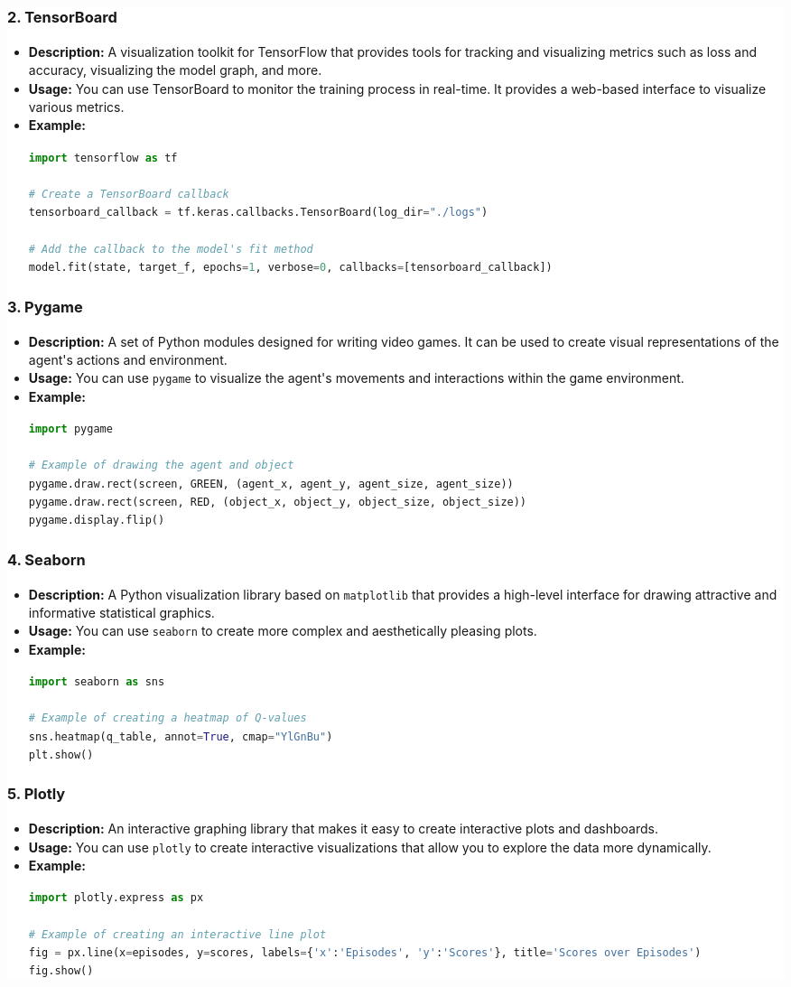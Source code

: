 ### 2. TensorBoard
- **Description:** A visualization toolkit for TensorFlow that provides tools for tracking and visualizing metrics such as loss and accuracy, visualizing the model graph, and more.
- **Usage:** You can use TensorBoard to monitor the training process in real-time. It provides a web-based interface to visualize various metrics.
- **Example:**
  ```python
  import tensorflow as tf

  # Create a TensorBoard callback
  tensorboard_callback = tf.keras.callbacks.TensorBoard(log_dir="./logs")

  # Add the callback to the model's fit method
  model.fit(state, target_f, epochs=1, verbose=0, callbacks=[tensorboard_callback])
  ```

### 3. Pygame
- **Description:** A set of Python modules designed for writing video games. It can be used to create visual representations of the agent's actions and environment.
- **Usage:** You can use `pygame` to visualize the agent's movements and interactions within the game environment.
- **Example:**
  ```python
  import pygame

  # Example of drawing the agent and object
  pygame.draw.rect(screen, GREEN, (agent_x, agent_y, agent_size, agent_size))
  pygame.draw.rect(screen, RED, (object_x, object_y, object_size, object_size))
  pygame.display.flip()
  ```

### 4. Seaborn
- **Description:** A Python visualization library based on `matplotlib` that provides a high-level interface for drawing attractive and informative statistical graphics.
- **Usage:** You can use `seaborn` to create more complex and aesthetically pleasing plots.
- **Example:**
  ```python
  import seaborn as sns

  # Example of creating a heatmap of Q-values
  sns.heatmap(q_table, annot=True, cmap="YlGnBu")
  plt.show()
  ```

### 5. Plotly
- **Description:** An interactive graphing library that makes it easy to create interactive plots and dashboards.
- **Usage:** You can use `plotly` to create interactive visualizations that allow you to explore the data more dynamically.
- **Example:**
  ```python
  import plotly.express as px

  # Example of creating an interactive line plot
  fig = px.line(x=episodes, y=scores, labels={'x':'Episodes', 'y':'Scores'}, title='Scores over Episodes')
  fig.show()
  ```
